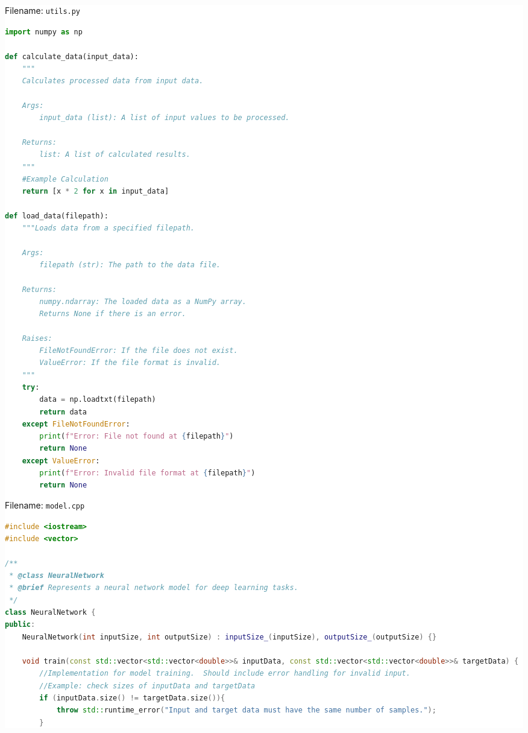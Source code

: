 Filename: `utils.py`
```python
import numpy as np

def calculate_data(input_data):
    """
    Calculates processed data from input data.

    Args:
        input_data (list): A list of input values to be processed.

    Returns:
        list: A list of calculated results.
    """
    #Example Calculation
    return [x * 2 for x in input_data]

def load_data(filepath):
    """Loads data from a specified filepath.

    Args:
        filepath (str): The path to the data file.

    Returns:
        numpy.ndarray: The loaded data as a NumPy array.
        Returns None if there is an error.

    Raises:
        FileNotFoundError: If the file does not exist.
        ValueError: If the file format is invalid.
    """
    try:
        data = np.loadtxt(filepath)
        return data
    except FileNotFoundError:
        print(f"Error: File not found at {filepath}")
        return None
    except ValueError:
        print(f"Error: Invalid file format at {filepath}")
        return None

```

Filename: `model.cpp`
```cpp
#include <iostream>
#include <vector>

/**
 * @class NeuralNetwork
 * @brief Represents a neural network model for deep learning tasks.
 */
class NeuralNetwork {
public:
    NeuralNetwork(int inputSize, int outputSize) : inputSize_(inputSize), outputSize_(outputSize) {}

    void train(const std::vector<std::vector<double>>& inputData, const std::vector<std::vector<double>>& targetData) {
        //Implementation for model training.  Should include error handling for invalid input.
        //Example: check sizes of inputData and targetData
        if (inputData.size() != targetData.size()){
            throw std::runtime_error("Input and target data must have the same number of samples.");
        }
```